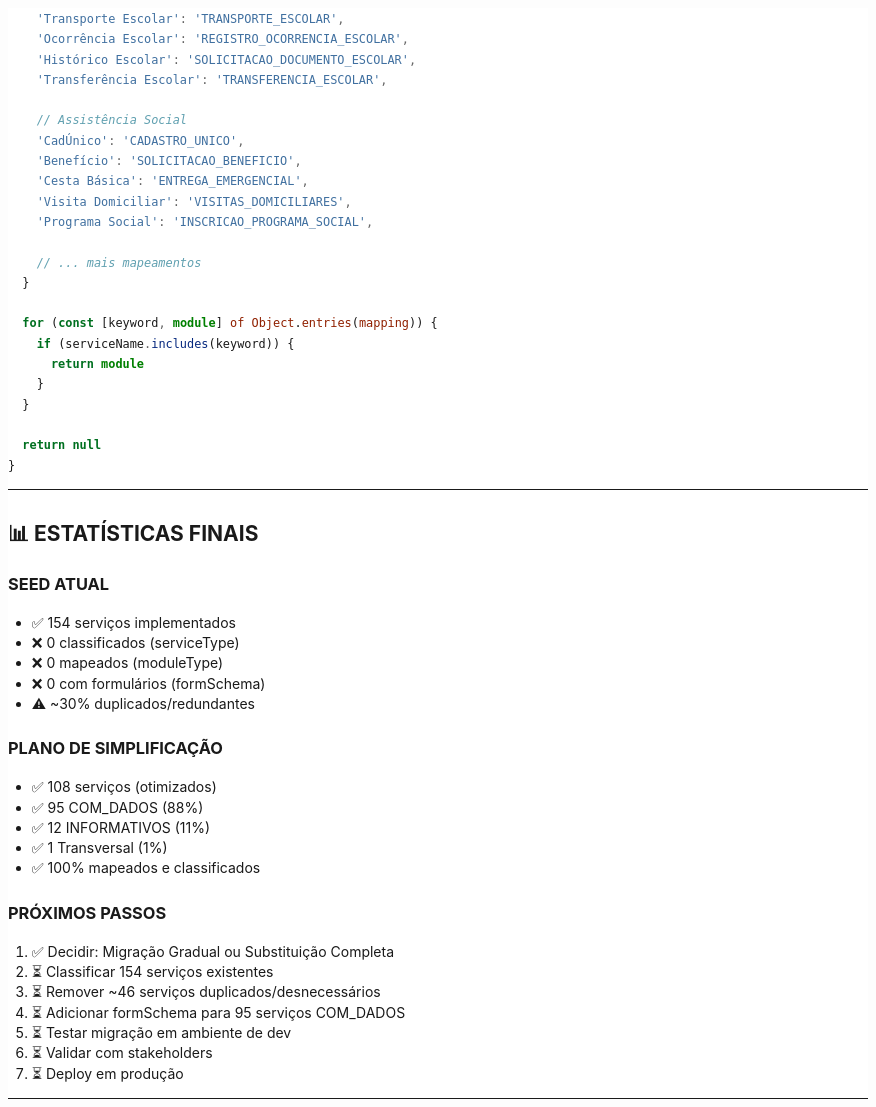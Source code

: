 ```typescript
    'Transporte Escolar': 'TRANSPORTE_ESCOLAR',
    'Ocorrência Escolar': 'REGISTRO_OCORRENCIA_ESCOLAR',
    'Histórico Escolar': 'SOLICITACAO_DOCUMENTO_ESCOLAR',
    'Transferência Escolar': 'TRANSFERENCIA_ESCOLAR',

    // Assistência Social
    'CadÚnico': 'CADASTRO_UNICO',
    'Benefício': 'SOLICITACAO_BENEFICIO',
    'Cesta Básica': 'ENTREGA_EMERGENCIAL',
    'Visita Domiciliar': 'VISITAS_DOMICILIARES',
    'Programa Social': 'INSCRICAO_PROGRAMA_SOCIAL',

    // ... mais mapeamentos
  }

  for (const [keyword, module] of Object.entries(mapping)) {
    if (serviceName.includes(keyword)) {
      return module
    }
  }

  return null
}
```

---

## 📊 ESTATÍSTICAS FINAIS

### **SEED ATUAL**
- ✅ 154 serviços implementados
- ❌ 0 classificados (serviceType)
- ❌ 0 mapeados (moduleType)
- ❌ 0 com formulários (formSchema)
- ⚠️ ~30% duplicados/redundantes

### **PLANO DE SIMPLIFICAÇÃO**
- ✅ 108 serviços (otimizados)
- ✅ 95 COM_DADOS (88%)
- ✅ 12 INFORMATIVOS (11%)
- ✅ 1 Transversal (1%)
- ✅ 100% mapeados e classificados

### **PRÓXIMOS PASSOS**
1. ✅ Decidir: Migração Gradual ou Substituição Completa
2. ⏳ Classificar 154 serviços existentes
3. ⏳ Remover ~46 serviços duplicados/desnecessários
4. ⏳ Adicionar formSchema para 95 serviços COM_DADOS
5. ⏳ Testar migração em ambiente de dev
6. ⏳ Validar com stakeholders
7. ⏳ Deploy em produção

---